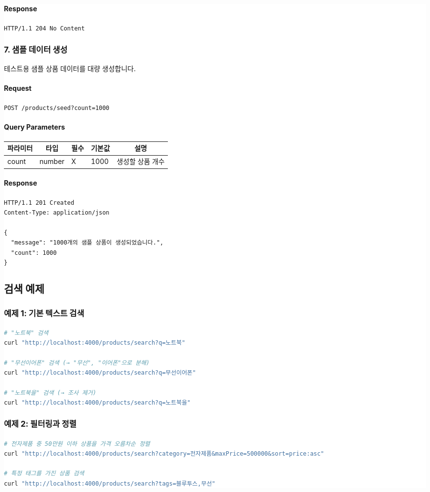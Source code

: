 #### Response

```http
HTTP/1.1 204 No Content
```

### 7. 샘플 데이터 생성

테스트용 샘플 상품 데이터를 대량 생성합니다.

#### Request

```http
POST /products/seed?count=1000
```

#### Query Parameters

| 파라미터 | 타입 | 필수 | 기본값 | 설명 |
|---------|------|------|--------|------|
| count | number | X | 1000 | 생성할 상품 개수 |

#### Response

```http
HTTP/1.1 201 Created
Content-Type: application/json

{
  "message": "1000개의 샘플 상품이 생성되었습니다.",
  "count": 1000
}
```

## 검색 예제

### 예제 1: 기본 텍스트 검색

```bash
# "노트북" 검색
curl "http://localhost:4000/products/search?q=노트북"

# "무선이어폰" 검색 (→ "무선", "이어폰"으로 분해)
curl "http://localhost:4000/products/search?q=무선이어폰"

# "노트북을" 검색 (→ 조사 제거)
curl "http://localhost:4000/products/search?q=노트북을"
```

### 예제 2: 필터링과 정렬

```bash
# 전자제품 중 50만원 이하 상품을 가격 오름차순 정렬
curl "http://localhost:4000/products/search?category=전자제품&maxPrice=500000&sort=price:asc"

# 특정 태그를 가진 상품 검색
curl "http://localhost:4000/products/search?tags=블루투스,무선"
```
